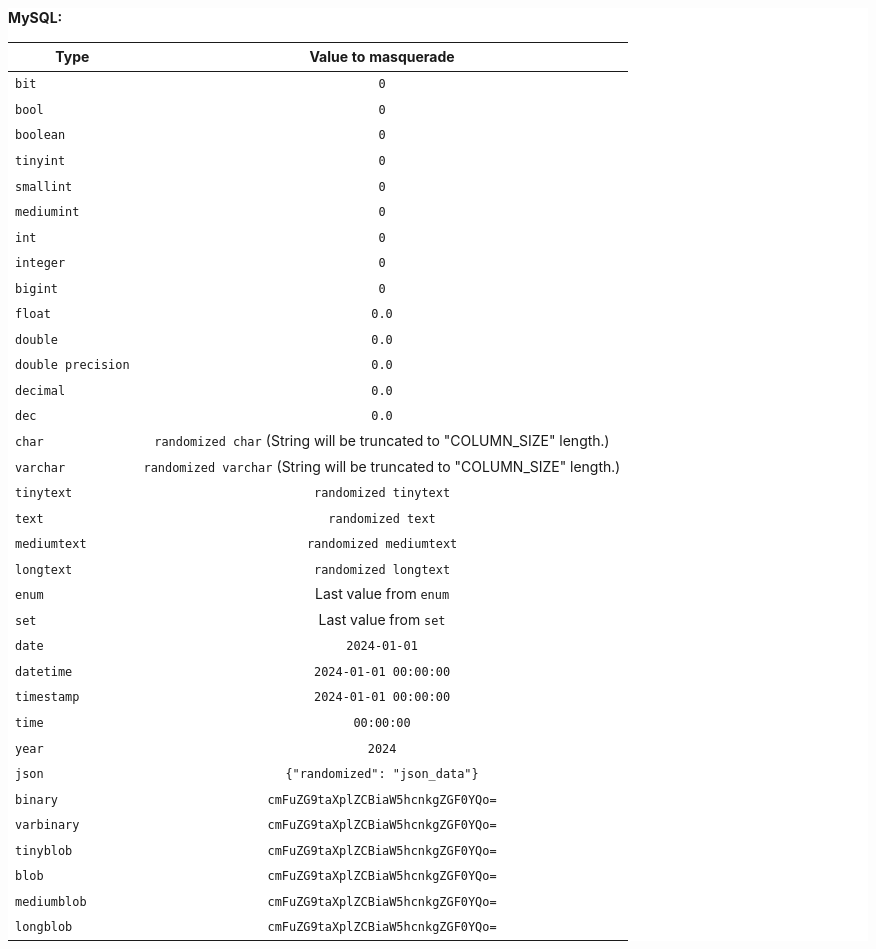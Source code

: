 **MySQL:**

| Type | Value to masquerade |
|---|:---:|
| `bit` |              `0` |
| `bool` |             `0` |
| `boolean` |          `0` |
| `tinyint` |          `0` |
| `smallint` |         `0` |
| `mediumint` |        `0` |
| `int` |              `0` |
| `integer` |          `0` |
| `bigint` |           `0` |
| `float` |            `0.0` |
| `double` |           `0.0` |
| `double precision` | `0.0` |
| `decimal` |          `0.0` |
| `dec` |              `0.0` |
| `char` |       `randomized char` (String will be truncated to "COLUMN_SIZE" length.)| 
| `varchar` |    `randomized varchar` (String will be truncated to "COLUMN_SIZE" length.) | 
| `tinytext` |   `randomized tinytext` | 
| `text` |       `randomized text` | 
| `mediumtext` | `randomized mediumtext` | 
| `longtext` |   `randomized longtext` | 
| `enum` |       Last value from `enum` | 
| `set` |        Last value from `set` | 
| `date` |       `2024-01-01` | 
| `datetime` |   `2024-01-01 00:00:00` | 
| `timestamp` |  `2024-01-01 00:00:00` | 
| `time` |       `00:00:00` | 
| `year` |       `2024` | 
| `json` |       `{"randomized": "json_data"}` |
| `binary` |     `cmFuZG9taXplZCBiaW5hcnkgZGF0YQo=` |
| `varbinary` |  `cmFuZG9taXplZCBiaW5hcnkgZGF0YQo=` |
| `tinyblob` |   `cmFuZG9taXplZCBiaW5hcnkgZGF0YQo=` |
| `blob` |       `cmFuZG9taXplZCBiaW5hcnkgZGF0YQo=` |
| `mediumblob` | `cmFuZG9taXplZCBiaW5hcnkgZGF0YQo=` |
| `longblob` |   `cmFuZG9taXplZCBiaW5hcnkgZGF0YQo=` |

